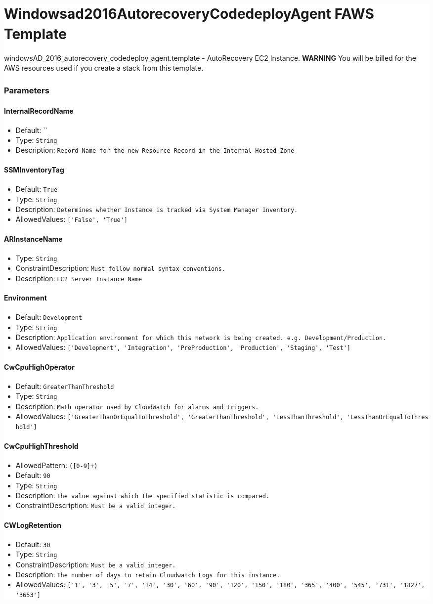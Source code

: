 Windowsad2016AutorecoveryCodedeployAgent FAWS Template
======================================================
windowsAD_2016_autorecovery_codedeploy_agent.template - AutoRecovery EC2 Instance. **WARNING** You will be billed for the AWS resources used if you create a stack from this template.
### Parameters

#### InternalRecordName
- Default: ``
- Type: `String`
- Description: `Record Name for the new Resource Record in the Internal Hosted Zone`

#### SSMInventoryTag
- Default: `True`
- Type: `String`
- Description: `Determines whether Instance is tracked via System Manager Inventory.`
- AllowedValues: `['False', 'True']`

#### ARInstanceName
- Type: `String`
- ConstraintDescription: `Must follow normal syntax conventions.`
- Description: `EC2 Server Instance Name`

#### Environment
- Default: `Development`
- Type: `String`
- Description: `Application environment for which this network is being created. e.g. Development/Production.`
- AllowedValues: `['Development', 'Integration', 'PreProduction', 'Production', 'Staging', 'Test']`

#### CwCpuHighOperator
- Default: `GreaterThanThreshold`
- Type: `String`
- Description: `Math operator used by CloudWatch for alarms and triggers.`
- AllowedValues: `['GreaterThanOrEqualToThreshold', 'GreaterThanThreshold', 'LessThanThreshold', 'LessThanOrEqualToThreshold']`

#### CwCpuHighThreshold
- AllowedPattern: `([0-9]+)`
- Default: `90`
- Type: `String`
- Description: `The value against which the specified statistic is compared.`
- ConstraintDescription: `Must be a valid integer.`

#### CWLogRetention
- Default: `30`
- Type: `String`
- ConstraintDescription: `Must be a valid integer.`
- Description: `The number of days to retain Cloudwatch Logs for this instance.`
- AllowedValues: `['1', '3', '5', '7', '14', '30', '60', '90', '120', '150', '180', '365', '400', '545', '731', '1827', '3653']`
